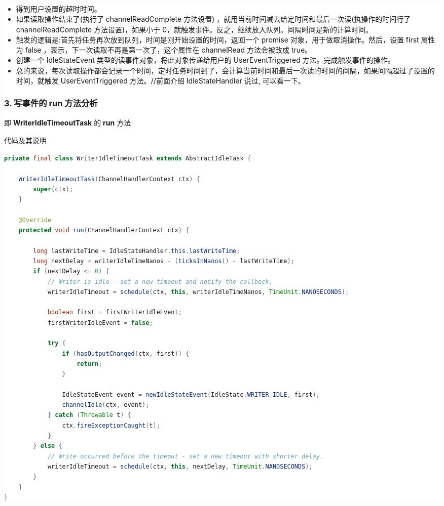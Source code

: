 * 得到用户设置的超时时间。
* 如果读取操作结束了(执行了 channelReadComplete 方法设置) ，就用当前时间减去给定时间和最后一次读(执操作的时间行了 channelReadComplete 方法设置)，如果小于 0，就触发事件。反之，继续放入队列。间隔时间是新的计算时间。
* 触发的逻辑是:首先将任务再次放到队列，时间是刚开始设置的时间，返回一个 promise 对象，用于做取消操作。然后，设置 first 属性为 false ，表示，下一次读取不再是第一次了，这个属性在 channelRead 方法会被改成 true。
* 创建一个 IdleStateEvent 类型的读事件对象，将此对象传递给用户的 UserEventTriggered 方法。完成触发事件的操作。
* 总的来说，每次读取操作都会记录一个时间，定时任务时间到了，会计算当前时间和最后一次读的时间的间隔，如果间隔超过了设置的时间，就触发 UserEventTriggered 方法。//前面介绍 IdleStateHandler 说过, 可以看一下。



### 3.  写事件的 **run** 方法分析

即 **WriterIdleTimeoutTask** 的 **run** 方法



代码及其说明

```java
private final class WriterIdleTimeoutTask extends AbstractIdleTask {

    WriterIdleTimeoutTask(ChannelHandlerContext ctx) {
        super(ctx);
    }

    @Override
    protected void run(ChannelHandlerContext ctx) {

        long lastWriteTime = IdleStateHandler.this.lastWriteTime;
        long nextDelay = writerIdleTimeNanos - (ticksInNanos() - lastWriteTime);
        if (nextDelay <= 0) {
            // Writer is idle - set a new timeout and notify the callback.
            writerIdleTimeout = schedule(ctx, this, writerIdleTimeNanos, TimeUnit.NANOSECONDS);

            boolean first = firstWriterIdleEvent;
            firstWriterIdleEvent = false;

            try {
                if (hasOutputChanged(ctx, first)) {
                    return;
                }

                IdleStateEvent event = newIdleStateEvent(IdleState.WRITER_IDLE, first);
                channelIdle(ctx, event);
            } catch (Throwable t) {
                ctx.fireExceptionCaught(t);
            }
        } else {
            // Write occurred before the timeout - set a new timeout with shorter delay.
            writerIdleTimeout = schedule(ctx, this, nextDelay, TimeUnit.NANOSECONDS);
        }
    }
}
```
